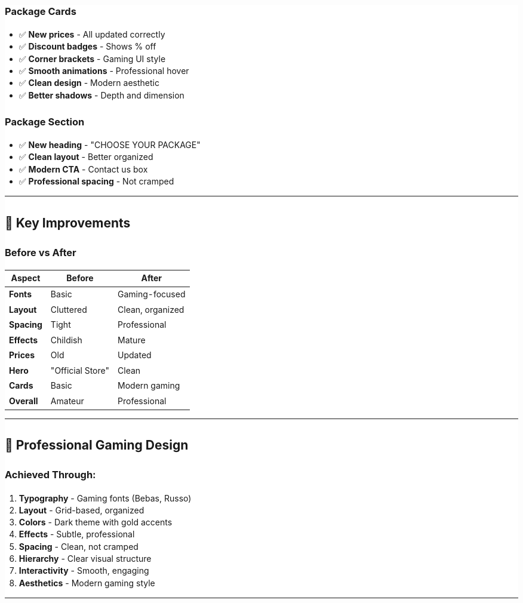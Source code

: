 ### Package Cards
- ✅ **New prices** - All updated correctly
- ✅ **Discount badges** - Shows % off
- ✅ **Corner brackets** - Gaming UI style
- ✅ **Smooth animations** - Professional hover
- ✅ **Clean design** - Modern aesthetic
- ✅ **Better shadows** - Depth and dimension

### Package Section
- ✅ **New heading** - "CHOOSE YOUR PACKAGE"
- ✅ **Clean layout** - Better organized
- ✅ **Modern CTA** - Contact us box
- ✅ **Professional spacing** - Not cramped

---

## 🎯 Key Improvements

### Before vs After

| Aspect | Before | After |
|--------|--------|-------|
| **Fonts** | Basic | Gaming-focused |
| **Layout** | Cluttered | Clean, organized |
| **Spacing** | Tight | Professional |
| **Effects** | Childish | Mature |
| **Prices** | Old | Updated |
| **Hero** | "Official Store" | Clean |
| **Cards** | Basic | Modern gaming |
| **Overall** | Amateur | Professional |

---

## 💼 Professional Gaming Design

### Achieved Through:

1. **Typography** - Gaming fonts (Bebas, Russo)
2. **Layout** - Grid-based, organized
3. **Colors** - Dark theme with gold accents
4. **Effects** - Subtle, professional
5. **Spacing** - Clean, not cramped
6. **Hierarchy** - Clear visual structure
7. **Interactivity** - Smooth, engaging
8. **Aesthetics** - Modern gaming style

---